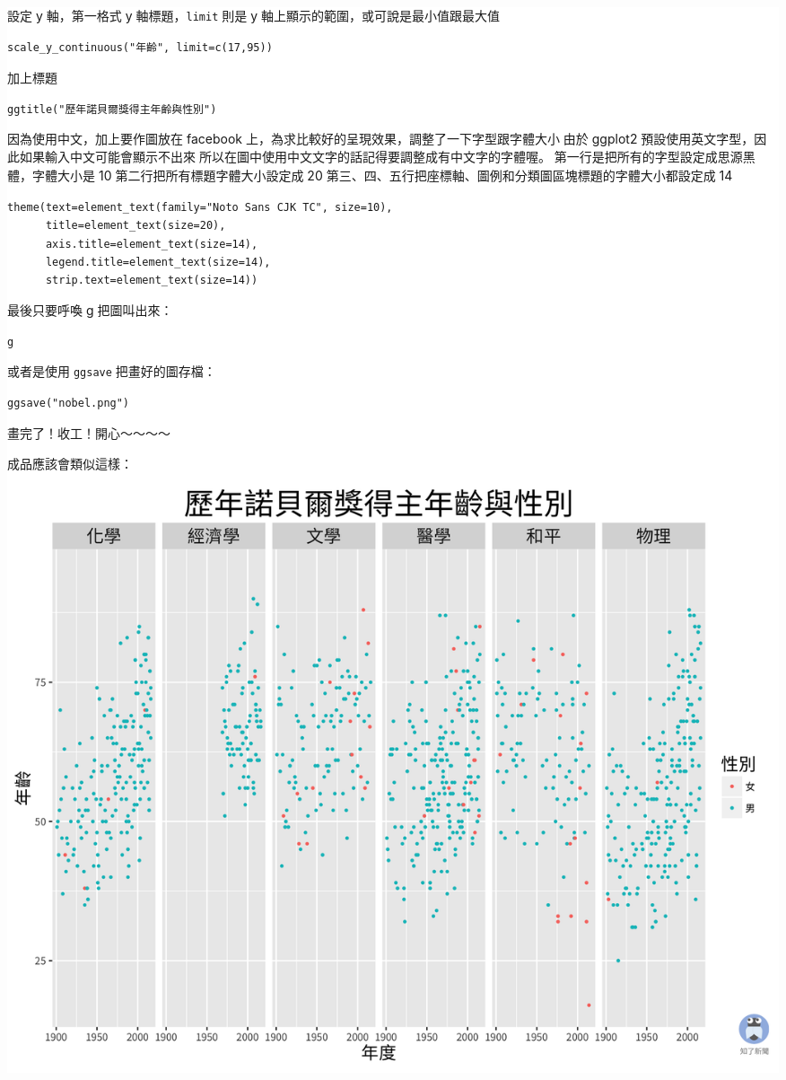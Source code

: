 設定 y 軸，第一格式 y 軸標題，`limit` 則是 y 軸上顯示的範圍，或可說是最小值跟最大值

    scale_y_continuous("年齡", limit=c(17,95))

加上標題

    ggtitle("歷年諾貝爾獎得主年齡與性別")

因為使用中文，加上要作圖放在 facebook 上，為求比較好的呈現效果，調整了一下字型跟字體大小
由於 ggplot2 預設使用英文字型，因此如果輸入中文可能會顯示不出來
所以在圖中使用中文文字的話記得要調整成有中文字的字體喔。
第一行是把所有的字型設定成思源黑體，字體大小是 10
第二行把所有標題字體大小設定成 20 
第三、四、五行把座標軸、圖例和分類圖區塊標題的字體大小都設定成 14

    theme(text=element_text(family="Noto Sans CJK TC", size=10), 
          title=element_text(size=20),
          axis.title=element_text(size=14),
          legend.title=element_text(size=14),
          strip.text=element_text(size=14))

最後只要呼喚 g 把圖叫出來：

    g

或者是使用 `ggsave` 把畫好的圖存檔：

    ggsave("nobel.png")

畫完了！收工！開心～～～～

成品應該會類似這樣：

![諾貝爾獎歷屆得主年齡與性別](img/nobel_logo.png)
